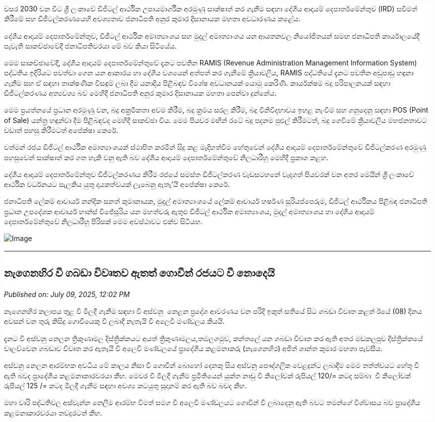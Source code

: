 වසර 2030 වන විට ශ්‍රී ලංකාවේ ඩිජිටල් ආර්ථික උපායමාර්ගික අරමුණු සාක්ෂාත් කර ගැනීම සඳහා දේශීය ආදායම් දෙපාර්තමේන්තුව (IRD) සවිමත් කිරීමේ සහ ඩිජිටල්කරණයෙහි අවශ්‍යතාව ජනාධිපති අනුර කුමාර දිසානායක මහතා අවධාරණය කළේය.

දේශීය ආදායම් දෙපාර්තමේන්තුව, ඩිජිටල් ආර්ථික අමාත්‍යාංශය සහ මුදල් අමාත්‍යාංශය යන ආයතනවල නියෝජිතයන් සමඟ ජනාධිපති කාර්යාලයේදී පැවැති සාකච්ඡාවේදී ජනාධිපතිවරයා මේ බව කියා සිටියේය.

මෙම සාකච්ඡාවේදී, දේශීය ආදායම් දෙපාර්තමේන්තුවේ දැනට පවතින RAMIS (Revenue Administration Management Information System) පද්ධතිය ඉදිරියට පවත්වා ගෙන යන ආකාරය හා දේශීය වශයෙන් අත්පත් කර ගැනීමේ ක්‍රියාවලිය, RAMIS පද්ධතියේ දැනට පවතින අඩුපාඩු හඳුනා ගැනීම සහ ඒ සඳහා තාක්ෂණික විසඳුම් ලබා දීම යනාදිය පිළිබඳව විශේෂ අවධානයක් යොමු කෙරිණි. කාර්යක්ෂම බදු පරිපාලනයක් සඳහා ඩිජිටල්කරණය අත්‍යවශ්‍ය බව මෙහිදී ජනාධිපති අනුර කුමාර දිසානායක මහතා පෙන්වා දුන්නේය.

මෙම ප්‍රයත්නයේ ප්‍රධාන අරමුණු වන, බදු අක්‍රමිකතා අවම කිරීම, බදු ක්‍රමය සරල කිරීම, බදු විනිවිදභාවය ඉහළ නැංවීම සහ ගනුදෙනු සඳහා POS (Point of Sale) යන්ත්‍ර හඳුන්වා දීම පිළිබඳවද මෙහිදී සාකච්ඡා විය. මෙම පියවර මඟින් රටේ බදු පදනම පුළුල් කිරීමටත්, බදු ගෙවීමේ ක්‍රියාවලිය මහජනතාවට වඩාත් පහසු කිරීමටත් අපේක්ෂා කෙරේ.

වත්මන් රජය ඩිජිටල් ආර්ථික අමාත්‍යාංශයක් ස්ථාපිත කරමින් සිදු කළ මැදිහත්වීම හේතුවෙන් දේශීය ආදායම් දෙපාර්තමේන්තුවේ ඩිජිටල්කරණ අරමුණු පහසුවෙන් සාක්ෂාත් කර ගත හැකි වනු ඇති බව දේශීය ආදායම් දෙපාර්තමේන්තුවේ නිලධාරීහු මෙහිදී ප්‍රකාශ කළහ.

දේශීය ආදායම් දෙපාර්තමේන්තුව ඩිජිටල්කරණය කිරීම රජයේ සමස්ත ඩිජිටල්කරණ වැඩසටහනේ වැදගත් පියවරක් වන අතර මෙයින් ශ්‍රී ලංකාවේ ආර්ථික වර්ධනයට සැලකිය යුතු දායකත්වයක් ලැබෙනු ඇතැ’යි අපේක්ෂා කෙරේ.

ජනාධිපති ලේකම් ආචාර්ය නන්දික සනත් කුමානායක, මුදල් අමාත්‍යාංශයේ ලේකම් ආචාර්ය හර්ෂණ සූරියප්පෙරුම, ඩිජිටල් ආර්ථිකය පිළිබඳ ජනාධිපති ප්‍රධාන උපදේශක ආචාර්ය හාන්ස් විජේසූරිය යන මහත්වරු ඇතුළු ඩිජිටල් ආර්ථික අමාත්‍යාංශය, මුදල් අමාත්‍යාංශය හා දේශීය ආදායම් දෙපාර්තමේන්තුවේ නිලධාරීහු පිරිසක් මෙම අවස්ථාවට එක්ව සිටියහ.







![Image](https://bmkltsly13vb.compat.objectstorage.ap-mumbai-1.oraclecloud.com/cdn.ada.lk/assets/uploads/image_8fc62a7306.jpg)



---

## නැගෙනහිර වී ගබඩා විවෘතව ඇතත් ගොවීන් රජයට වී නොදෙයි


*Published on: July 09, 2025, 12:02 PM*

නැගෙනහිර කලාපය තුළ වී මිලදී ගැනීම සඳහා වී අස්වනු  නෙළන ප්‍රදේශ ආවරණය වන පරිදි ඉකුත් සතියේ සිට ගබඩා විවෘත කළත් ඊයේ (08) දිනය අවසන් වන තුරු කිසිදු ගොවියෙකු වී ලබාදී නැතැයි වී අලෙවි මණ්ඩලය කියයි.

දැනට වී අස්වනු නෙලන ත්‍රිකුණාමල දිස්ත්‍රික්කයට අයත් ත්‍රිකුණාමලය,තඹලගමුව, කන්තලේ යන ගබඩා විවෘත කර ඇති අතර මඩකලපුව දිස්ත්‍රික්කයේ වාලච්චෙන ගබඩාව විවෘත කර ඇතැයි වී අලෙවි මණ්ඩලයේ ප්‍රාදේශීය කළමනාකරු (නැගෙනහිර) අජිත් ශාන්ත කුමාර මහතා පැවසීය.

අස්වනු නෙලන ආරම්භක අවධිය මේ කාලය නිසා වී ගොවීන් බොහෝ දෙනකු සිය අස්වනු පෞද්ගලික වෙළදුන්ට ලබාදීම මෙම තත්ත්වයට හේතු වී ඇති බවද ප්‍රාදේශීය කළමනාකාරවරයා කීහ. මෙවර වී මිලදී ගැනීම ප්‍රමිතියෙන් යුක්ත නාඩු වී කිලෝවක් රුපියල් 120/= කටද සම්බා  වී කිලෝවක් රුපියල් 125 /= කටද මිලදී ගැනීම සඳහා අවශ්‍ය කටයුතු සූදානම් කර ඇති බව බවද කීහ.

මහා වාරි පද්ධතිවල අස්වැන්න නෙලීම ආරම්භ විමත් සමග වී අලෙවි මණ්ඩලයට ගොවින් වී ලබාදෙනු ඇති බවට තමන්ගේ විශ්වාසය බව ප්‍රාදේශීය කළමනාකාරවරයා තවදුරටත් කීහ.
